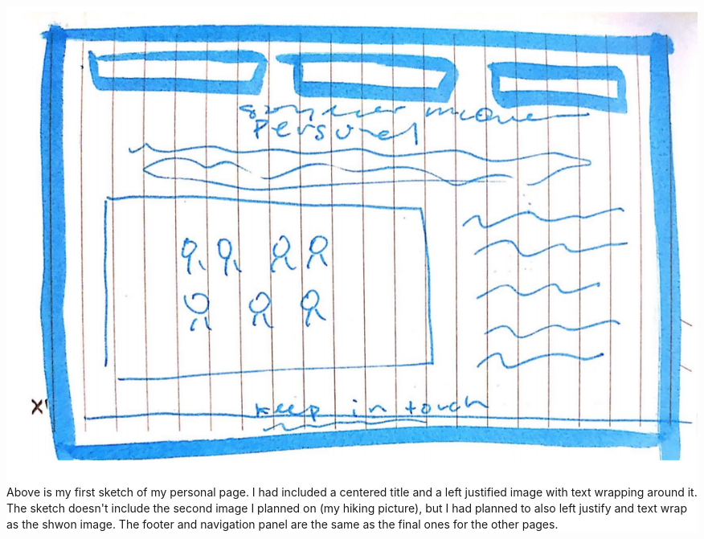 ![First sketch of personal page](sketches/per1.png)

Above is my first sketch of my personal page. I had included a centered title and a left justified image with text wrapping around it. The sketch doesn't include the second image I planned on (my hiking picture), but I had planned to also left justify and text wrap as the shwon image. The footer and navigation panel are the same as the final ones for the other pages.
